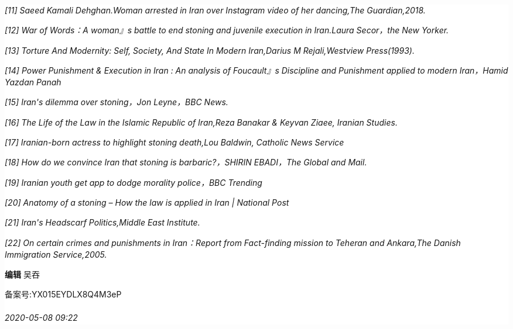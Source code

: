 
*[11] Saeed Kamali Dehghan.Woman arrested in Iran over Instagram video of her dancing,The Guardian,2018.*


*[12] War of Words：A woman』s battle to end stoning and juvenile execution in Iran.Laura Secor，the New Yorker.*


*[13] Torture And Modernity: Self, Society, And State In Modern Iran,Darius M Rejali,Westview Press(1993).*


*[14] Power Punishment & Execution in Iran : An analysis of Foucault』s Discipline and Punishment applied to modern Iran，Hamid Yazdan Panah*


*[15] Iran's dilemma over stoning，Jon Leyne，BBC News.*


*[16] The Life of the Law in the Islamic Republic of Iran,Reza Banakar & Keyvan Ziaee, Iranian Studies.*


*[17] Iranian-born actress to highlight stoning death,Lou Baldwin, Catholic News Service*


*[18] How do we convince Iran that stoning is barbaric?，SHIRIN EBADI，The Global and Mail.*


*[19] Iranian youth get app to dodge morality police，BBC Trending*


*[20] Anatomy of a stoning – How the law is applied in Iran | National Post*


*[21] Iran's Headscarf Politics,Middle East Institute.*


*[22] On certain crimes and punishments in Iran：Report from Fact-finding mission to Teheran and Ankara,The Danish Immigration Service,2005.*


**编辑** 吴吞


备案号:YX015EYDLX8Q4M3eP


###### 2020-05-08 09:22
